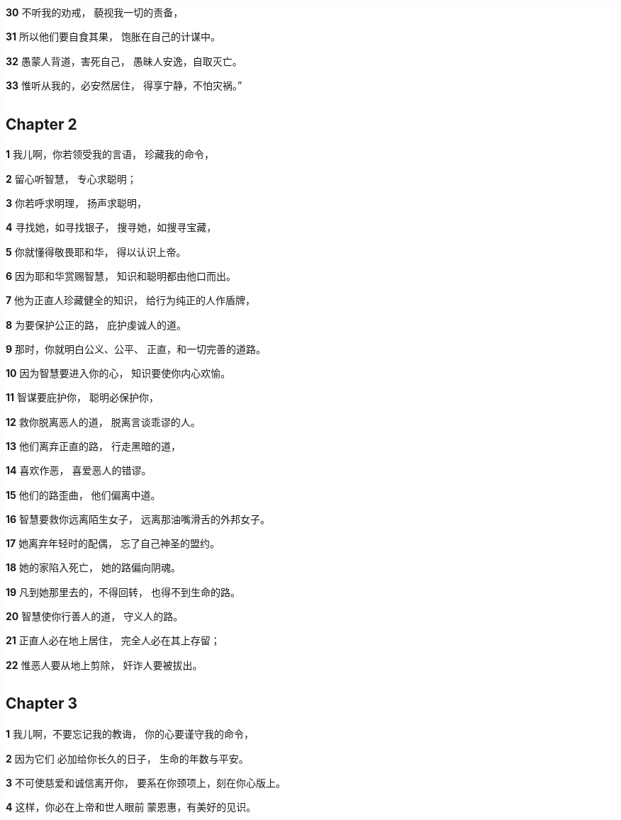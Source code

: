 **30** 不听我的劝戒， 藐视我一切的责备，

**31** 所以他们要自食其果， 饱胀在自己的计谋中。

**32** 愚蒙人背道，害死自己， 愚昧人安逸，自取灭亡。

**33** 惟听从我的，必安然居住， 得享宁静，不怕灾祸。”

## Chapter 2

**1** 我儿啊，你若领受我的言语， 珍藏我的命令，

**2** 留心听智慧， 专心求聪明；

**3** 你若呼求明理， 扬声求聪明，

**4** 寻找她，如寻找银子， 搜寻她，如搜寻宝藏，

**5** 你就懂得敬畏耶和华， 得以认识上帝。

**6** 因为耶和华赏赐智慧， 知识和聪明都由他口而出。

**7** 他为正直人珍藏健全的知识， 给行为纯正的人作盾牌，

**8** 为要保护公正的路， 庇护虔诚人的道。

**9** 那时，你就明白公义、公平、 正直，和一切完善的道路。

**10** 因为智慧要进入你的心， 知识要使你内心欢愉。

**11** 智谋要庇护你， 聪明必保护你，

**12** 救你脱离恶人的道， 脱离言谈乖谬的人。

**13** 他们离弃正直的路， 行走黑暗的道，

**14** 喜欢作恶， 喜爱恶人的错谬。

**15** 他们的路歪曲， 他们偏离中道。

**16** 智慧要救你远离陌生女子， 远离那油嘴滑舌的外邦女子。

**17** 她离弃年轻时的配偶， 忘了自己神圣的盟约。

**18** 她的家陷入死亡， 她的路偏向阴魂。

**19** 凡到她那里去的，不得回转， 也得不到生命的路。

**20** 智慧使你行善人的道， 守义人的路。

**21** 正直人必在地上居住， 完全人必在其上存留；

**22** 惟恶人要从地上剪除， 奸诈人要被拔出。

## Chapter 3

**1** 我儿啊，不要忘记我的教诲， 你的心要谨守我的命令，

**2** 因为它们 必加给你长久的日子， 生命的年数与平安。

**3** 不可使慈爱和诚信离开你， 要系在你颈项上，刻在你心版上。

**4** 这样，你必在上帝和世人眼前 蒙恩惠，有美好的见识。
